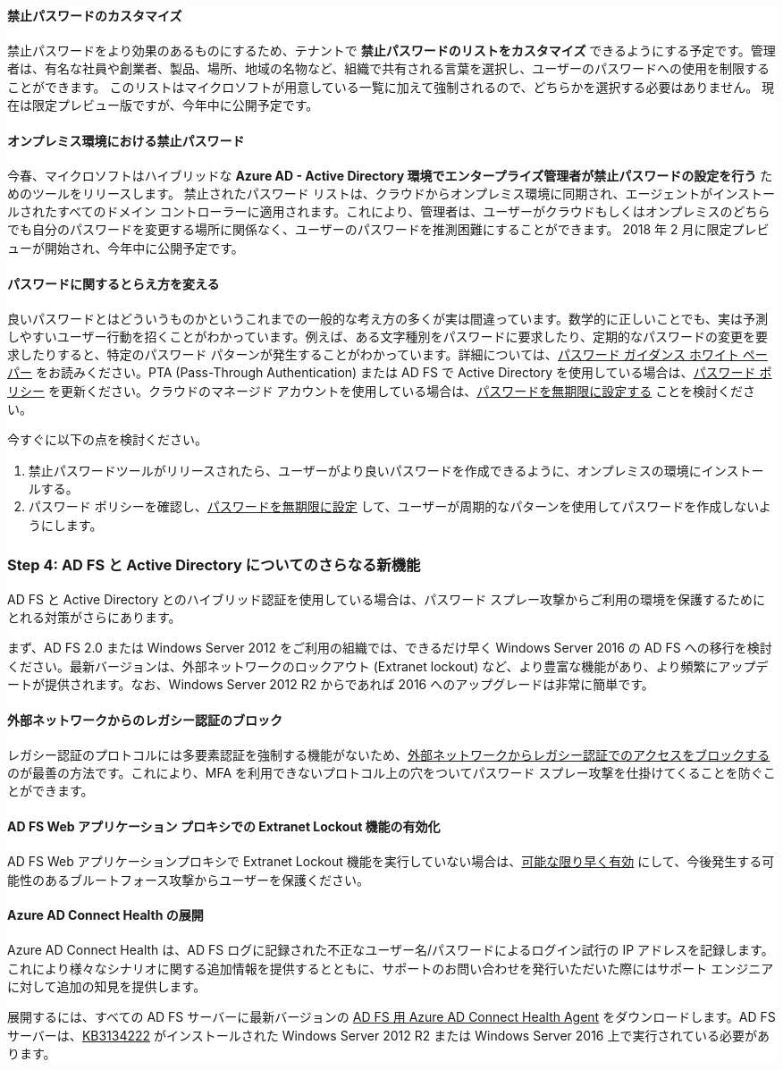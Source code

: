 #### 禁止パスワードのカスタマイズ

禁止パスワードをより効果のあるものにするため、テナントで **禁止パスワードのリストをカスタマイズ** できるようにする予定です。管理者は、有名な社員や創業者、製品、場所、地域の名物など、組織で共有される言葉を選択し、ユーザーのパスワードへの使用を制限することができます。 このリストはマイクロソフトが用意している一覧に加えて強制されるので、どちらかを選択する必要はありません。 現在は限定プレビュー版ですが、今年中に公開予定です。

#### オンプレミス環境における禁止パスワード

今春、マイクロソフトはハイブリッドな **Azure AD - Active Directory 環境でエンタープライズ管理者が禁止パスワードの設定を行う** ためのツールをリリースします。 禁止されたパスワード リストは、クラウドからオンプレミス環境に同期され、エージェントがインストールされたすべてのドメイン コントローラーに適用されます。これにより、管理者は、ユーザーがクラウドもしくはオンプレミスのどちらでも自分のパスワードを変更する場所に関係なく、ユーザーのパスワードを推測困難にすることができます。 2018 年 2 月に限定プレビューが開始され、今年中に公開予定です。

#### パスワードに関するとらえ方を変える

良いパスワードとはどういうものかというこれまでの一般的な考え方の多くが実は間違っています。数学的に正しいことでも、実は予測しやすいユーザー行動を招くことがわかっています。例えば、ある文字種別をパスワードに要求したり、定期的なパスワードの変更を要求したりすると、特定のパスワード パターンが発生することがわかっています。詳細については、[パスワード ガイダンス ホワイト ペーパー](https://aka.ms/passwordguidance) をお読みください。PTA (Pass-Through Authentication) または AD FS で Active Directory を使用している場合は、[パスワード ポリシー](https://docs.microsoft.com/en-us/previous-versions/windows/it-pro/windows-server-2008-R2-and-2008/cc770842(v=ws.10)) を更新ください。クラウドのマネージド アカウントを使用している場合は、[パスワードを無期限に設定する](https://docs.microsoft.com/en-us/azure/active-directory/active-directory-passwords-policy) ことを検討ください。

今すぐに以下の点を検討ください。

1. 禁止パスワードツールがリリースされたら、ユーザーがより良いパスワードを作成できるように、オンプレミスの環境にインストールする。
2. パスワード ポリシーを確認し、[パスワードを無期限に設定](https://docs.microsoft.com/en-us/azure/active-directory/active-directory-passwords-policy) して、ユーザーが周期的なパターンを使用してパスワードを作成しないようにします。

### Step 4: AD FS と Active Directory についてのさらなる新機能

AD FS と Active Directory とのハイブリッド認証を使用している場合は、パスワード スプレー攻撃からご利用の環境を保護するためにとれる対策がさらにあります。

まず、AD FS 2.0 または Windows Server 2012 をご利用の組織では、できるだけ早く Windows Server 2016 の AD FS への移行を検討ください。最新バージョンは、外部ネットワークのロックアウト (Extranet lockout) など、より豊富な機能があり、より頻繁にアップデートが提供されます。なお、Windows Server 2012 R2 からであれば 2016 へのアップグレードは非常に簡単です。

#### 外部ネットワークからのレガシー認証のブロック

レガシー認証のプロトコルには多要素認証を強制する機能がないため、[外部ネットワークからレガシー認証でのアクセスをブロックする](https://docs.microsoft.com/en-us/azure/active-directory/active-directory-conditional-access-no-modern-authentication) のが最善の方法です。これにより、MFA を利用できないプロトコル上の穴をついてパスワード スプレー攻撃を仕掛けてくることを防ぐことができます。

#### AD FS Web アプリケーション プロキシでの Extranet Lockout 機能の有効化

AD FS Web アプリケーションプロキシで Extranet Lockout 機能を実行していない場合は、[可能な限り早く有効](https://technet.microsoft.com/en-us/windows-server-docs/identity/ad-fs/operations/configure-ad-fs-extranet-lockout) にして、今後発生する可能性のあるブルートフォース攻撃からユーザーを保護ください。

#### Azure AD Connect Health の展開
Azure AD Connect Health は、AD FS ログに記録された不正なユーザー名/パスワードによるログイン試行の IP アドレスを記録します。これにより様々なシナリオに関する追加情報を提供するとともに、サポートのお問い合わせを発行いただいた際にはサポート エンジニアに対して追加の知見を提供します。

展開するには、すべての AD FS サーバーに最新バージョンの [AD FS 用 Azure AD Connect Health Agent](https://go.microsoft.com/fwlink/?linkid=518973) をダウンロードします。AD FS サーバーは、[KB3134222](https://support.microsoft.com/en-us/help/3134787/ad-fs-logs-don-t-contain-client-ip-address-for-account-lockout-scenarios-in-windows-server-2012-r2) がインストールされた Windows Server 2012 R2 または Windows Server 2016 上で実行されている必要があります。
